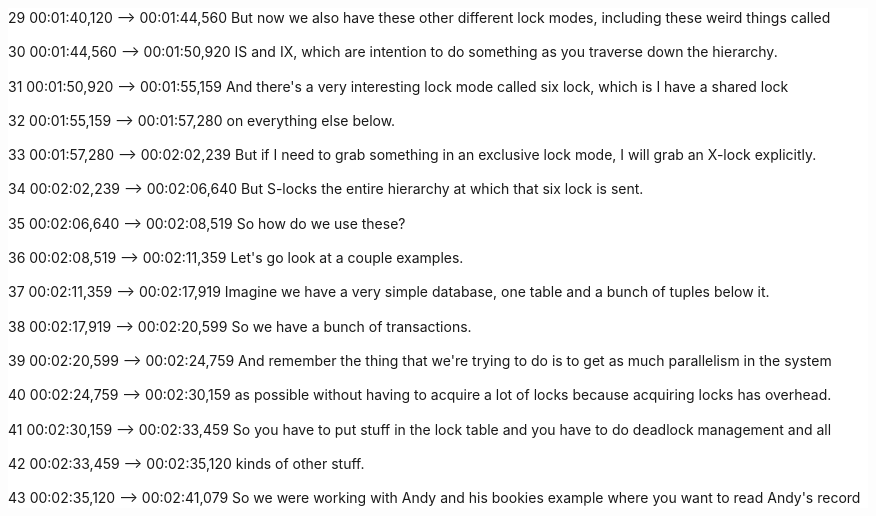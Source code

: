 29
00:01:40,120 --> 00:01:44,560
But now we also have these other different lock modes, including these weird things called

30
00:01:44,560 --> 00:01:50,920
IS and IX, which are intention to do something as you traverse down the hierarchy.

31
00:01:50,920 --> 00:01:55,159
And there's a very interesting lock mode called six lock, which is I have a shared lock

32
00:01:55,159 --> 00:01:57,280
on everything else below.

33
00:01:57,280 --> 00:02:02,239
But if I need to grab something in an exclusive lock mode, I will grab an X-lock explicitly.

34
00:02:02,239 --> 00:02:06,640
But S-locks the entire hierarchy at which that six lock is sent.

35
00:02:06,640 --> 00:02:08,519
So how do we use these?

36
00:02:08,519 --> 00:02:11,359
Let's go look at a couple examples.

37
00:02:11,359 --> 00:02:17,919
Imagine we have a very simple database, one table and a bunch of tuples below it.

38
00:02:17,919 --> 00:02:20,599
So we have a bunch of transactions.

39
00:02:20,599 --> 00:02:24,759
And remember the thing that we're trying to do is to get as much parallelism in the system

40
00:02:24,759 --> 00:02:30,159
as possible without having to acquire a lot of locks because acquiring locks has overhead.

41
00:02:30,159 --> 00:02:33,459
So you have to put stuff in the lock table and you have to do deadlock management and all

42
00:02:33,459 --> 00:02:35,120
kinds of other stuff.

43
00:02:35,120 --> 00:02:41,079
So we were working with Andy and his bookies example where you want to read Andy's record

